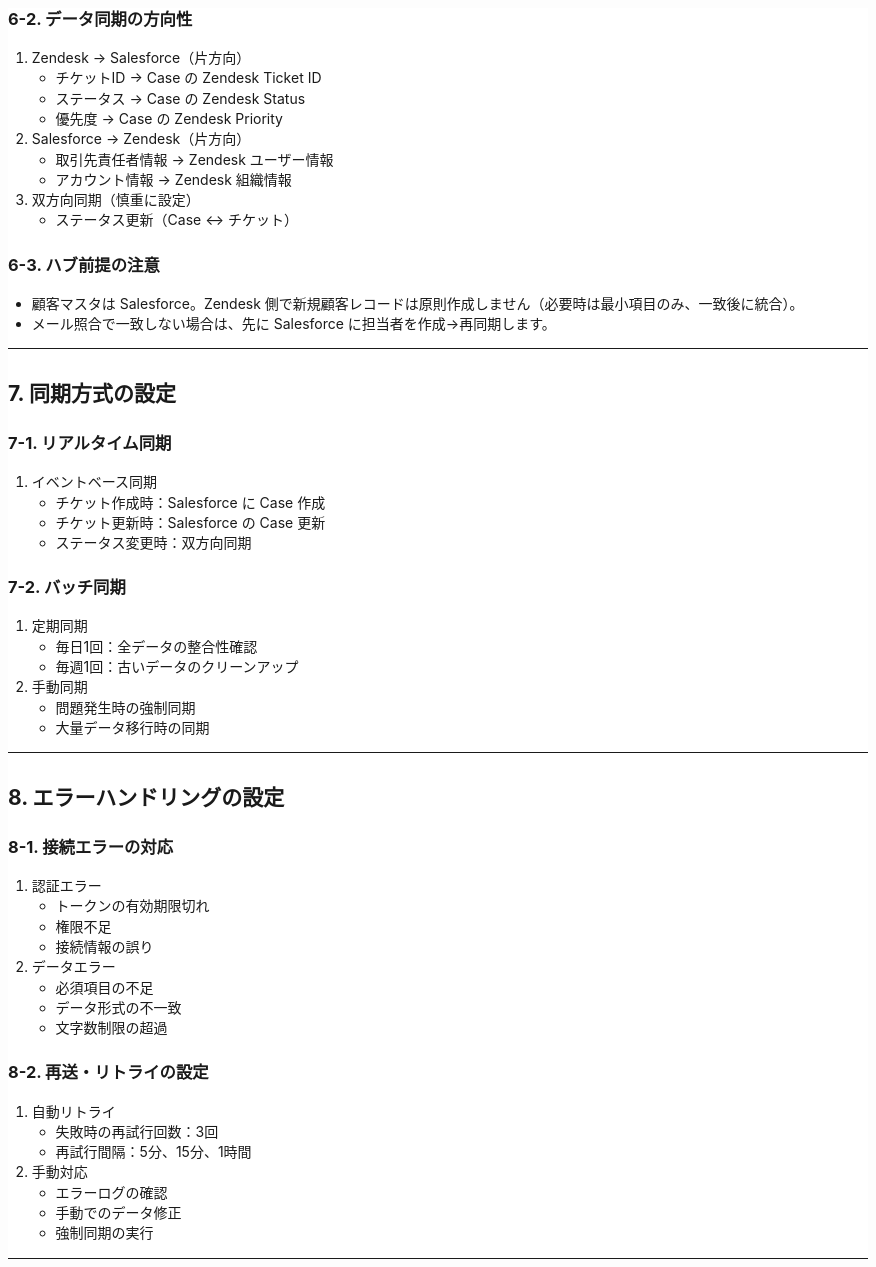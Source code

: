 ### 6-2. データ同期の方向性
1. Zendesk → Salesforce（片方向）
   - チケットID → Case の Zendesk Ticket ID
   - ステータス → Case の Zendesk Status
   - 優先度 → Case の Zendesk Priority
2. Salesforce → Zendesk（片方向）
   - 取引先責任者情報 → Zendesk ユーザー情報
   - アカウント情報 → Zendesk 組織情報
3. 双方向同期（慎重に設定）
   - ステータス更新（Case ↔ チケット）

### 6-3. ハブ前提の注意
- 顧客マスタは Salesforce。Zendesk 側で新規顧客レコードは原則作成しません（必要時は最小項目のみ、一致後に統合）。
- メール照合で一致しない場合は、先に Salesforce に担当者を作成→再同期します。

---

## 7. 同期方式の設定
### 7-1. リアルタイム同期
1. イベントベース同期
   - チケット作成時：Salesforce に Case 作成
   - チケット更新時：Salesforce の Case 更新
   - ステータス変更時：双方向同期

### 7-2. バッチ同期
1. 定期同期
   - 毎日1回：全データの整合性確認
   - 毎週1回：古いデータのクリーンアップ
2. 手動同期
   - 問題発生時の強制同期
   - 大量データ移行時の同期

---

## 8. エラーハンドリングの設定
### 8-1. 接続エラーの対応
1. 認証エラー
   - トークンの有効期限切れ
   - 権限不足
   - 接続情報の誤り
2. データエラー
   - 必須項目の不足
   - データ形式の不一致
   - 文字数制限の超過

### 8-2. 再送・リトライの設定
1. 自動リトライ
   - 失敗時の再試行回数：3回
   - 再試行間隔：5分、15分、1時間
2. 手動対応
   - エラーログの確認
   - 手動でのデータ修正
   - 強制同期の実行

---